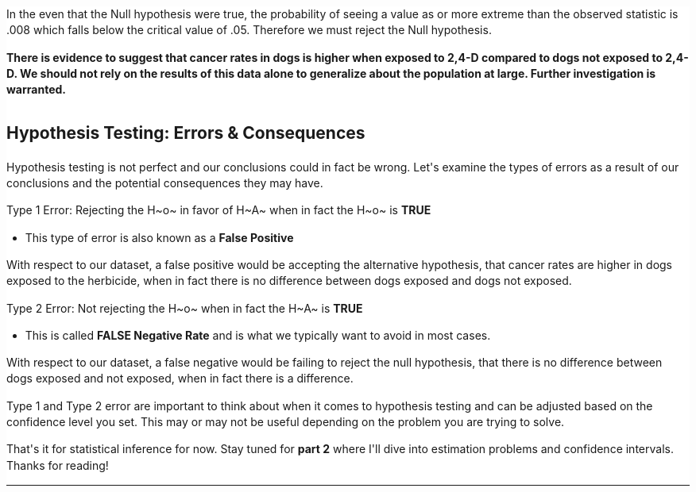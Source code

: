 In the even that the Null hypothesis were true, the probability of seeing a value as or more extreme than the observed statistic is .008 which falls below the critical value of .05. Therefore we must reject the Null hypothesis. 

**There is evidence to suggest that cancer rates in dogs is higher when exposed to 2,4-D compared to dogs not exposed to 2,4-D. We should not rely on the results of this data alone to generalize about the population at large. Further investigation is warranted.**

## Hypothesis Testing: Errors & Consequences

Hypothesis testing is not perfect and our conclusions could in fact be wrong. Let's examine the types of errors as a result of our conclusions and the potential consequences they may have.

Type 1 Error: Rejecting the H~o~ in favor of H~A~ when in fact the H~o~ is **TRUE**  
* This type of error is also known as a **False Positive**

With respect to our dataset, a false positive would be accepting the alternative hypothesis, that cancer rates are higher in dogs exposed to the herbicide, when in fact there is no difference between dogs exposed and dogs not exposed. 

Type 2 Error: Not rejecting the H~o~ when in fact the H~A~ is **TRUE**  
* This is called **FALSE Negative Rate** and is what we typically want to avoid in most cases.

With respect to our dataset, a false negative would be failing to reject the null hypothesis, that there is no difference between dogs exposed and not exposed, when in fact there is a difference. 

Type 1 and Type 2 error are important to think about when it comes to hypothesis testing and can be adjusted based on the confidence level you set. This may or may not be useful depending on the problem you are trying to solve.

That's it for statistical inference for now. Stay tuned for **part 2** where I'll dive into estimation problems and confidence intervals. Thanks for reading!

---
